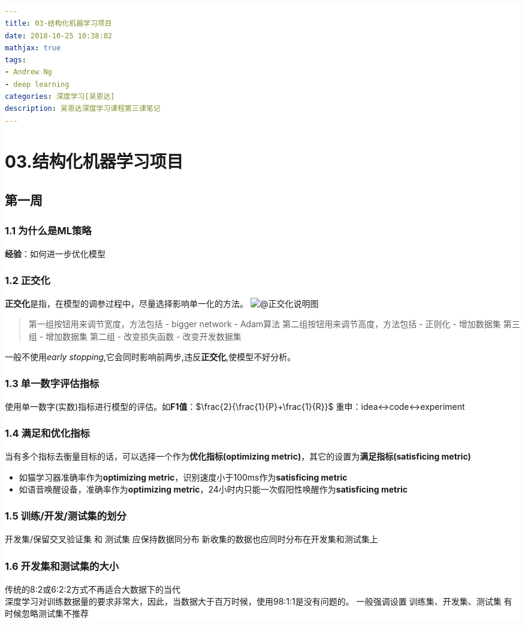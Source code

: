```yaml
---
title: 03-结构化机器学习项目
date: 2018-10-25 10:38:02
mathjax: true
tags: 
- Andrew Ng
- deep learning
categories: 深度学习[吴恩达]
description: 吴恩达深度学习课程第三课笔记
---
```


# 03.结构化机器学习项目

## 第一周

### 	1.1 为什么是ML策略
**经验**：如何进一步优化模型

### 1.2 正交化
**正交化**是指，在模型的调参过程中，尽量选择影响单一化的方法。
![@正交化说明图](http://pa54oihmf.bkt.clouddn.com/18-7-2/31105965.jpg)
 > 第一组按钮用来调节宽度，方法包括 - bigger network - Adam算法
 > 第二组按钮用来调节高度，方法包括 - 正则化 - 增加数据集
 > 第三组 - 增加数据集
 > 第二组 - 改变损失函数 - 改变开发数据集
 
 一般不使用*early stopping*,它会同时影响前两步,违反**正交化**,使模型不好分析。

### 1.3 单一数字评估指标
使用单一数字(实数)指标进行模型的评估。如**F1值**：$\frac{2}{\frac{1}{P}+\frac{1}{R}}$
重申：idea<->code<->experiment

### 1.4 满足和优化指标
当有多个指标去衡量目标的话，可以选择一个作为**优化指标(optimizing metric)**，其它的设置为**满足指标(satisficing metric)**
- 如猫学习器准确率作为**optimizing metric**，识别速度小于100ms作为**satisficing metric**
- 如语音唤醒设备，准确率作为**optimizing metric**，24小时内只能一次假阳性唤醒作为**satisficing metric**

### 1.5 训练/开发/测试集的划分
开发集/保留交叉验证集 和 测试集 应保持数据同分布
新收集的数据也应同时分布在开发集和测试集上

### 1.6 开发集和测试集的大小
传统的8:2或6:2:2方式不再适合大数据下的当代  
深度学习对训练数据量的要求非常大，因此，当数据大于百万时候，使用98:1:1是没有问题的。
一般强调设置 训练集、开发集、测试集
有时候忽略测试集不推荐
